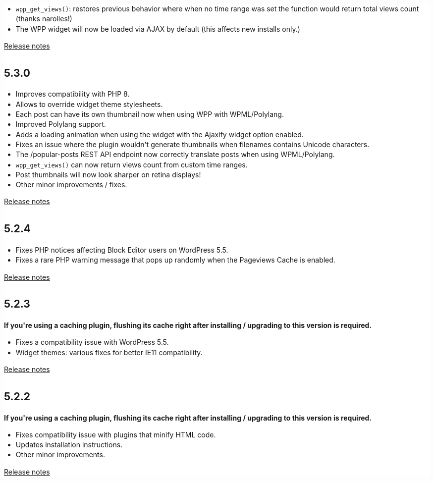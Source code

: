 - `wpp_get_views()`: restores previous behavior where when no time range was set the function would return total views count (thanks narolles!)
- The WPP widget will now be loaded via AJAX by default (this affects new installs only.)

[Release notes](https://cabrerahector.com/wordpress/wordpress-popular-posts-5-3-improved-php-8-support-retina-display-support-and-more/#minor-updates-and-hotfixes)

## 5.3.0 ##

- Improves compatibility with PHP 8.
- Allows to override widget theme stylesheets.
- Each post can have its own thumbnail now when using WPP with WPML/Polylang.
- Improved Polylang support.
- Adds a loading animation when using the widget with the Ajaxify widget option enabled.
- Fixes an issue where the plugin wouldn't generate thumbnails when filenames contains Unicode characters.
- The /popular-posts REST API endpoint now correctly translate posts when using WPML/Polylang.
- `wpp_get_views()` can now return views count from custom time ranges.
- Post thumbnails will now look sharper on retina displays!
- Other minor improvements / fixes.

[Release notes](https://cabrerahector.com/wordpress/wordpress-popular-posts-5-3-improved-php-8-support-retina-display-support-and-more/)

## 5.2.4 ##

- Fixes PHP notices affecting Block Editor users on WordPress 5.5.
- Fixes a rare PHP warning message that pops up randomly when the Pageviews Cache is enabled.

[Release notes](https://cabrerahector.com/wordpress/wordpress-popular-posts-5-2-is-here#hotfixes-and-minor-updates)

## 5.2.3 ##

**If you're using a caching plugin, flushing its cache right after installing / upgrading to this version is required.**

- Fixes a compatibility issue with WordPress 5.5.
- Widget themes: various fixes for better IE11 compatibility.

[Release notes](https://cabrerahector.com/wordpress/wordpress-popular-posts-5-2-is-here#hotfixes-and-minor-updates)

## 5.2.2 ##

**If you're using a caching plugin, flushing its cache right after installing / upgrading to this version is required.**

- Fixes compatibility issue with plugins that minify HTML code.
- Updates installation instructions.
- Other minor improvements.

[Release notes](https://cabrerahector.com/wordpress/wordpress-popular-posts-5-2-is-here#hotfixes-and-minor-updates)
